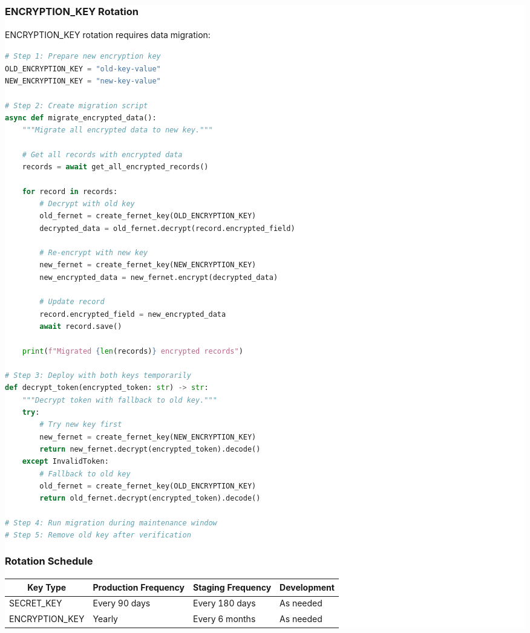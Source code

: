 ### ENCRYPTION_KEY Rotation

ENCRYPTION_KEY rotation requires data migration:

```python
# Step 1: Prepare new encryption key
OLD_ENCRYPTION_KEY = "old-key-value"
NEW_ENCRYPTION_KEY = "new-key-value"

# Step 2: Create migration script
async def migrate_encrypted_data():
    """Migrate all encrypted data to new key."""
    
    # Get all records with encrypted data
    records = await get_all_encrypted_records()
    
    for record in records:
        # Decrypt with old key
        old_fernet = create_fernet_key(OLD_ENCRYPTION_KEY)
        decrypted_data = old_fernet.decrypt(record.encrypted_field)
        
        # Re-encrypt with new key
        new_fernet = create_fernet_key(NEW_ENCRYPTION_KEY)
        new_encrypted_data = new_fernet.encrypt(decrypted_data)
        
        # Update record
        record.encrypted_field = new_encrypted_data
        await record.save()
        
    print(f"Migrated {len(records)} encrypted records")

# Step 3: Deploy with both keys temporarily
def decrypt_token(encrypted_token: str) -> str:
    """Decrypt token with fallback to old key."""
    try:
        # Try new key first
        new_fernet = create_fernet_key(NEW_ENCRYPTION_KEY)
        return new_fernet.decrypt(encrypted_token).decode()
    except InvalidToken:
        # Fallback to old key
        old_fernet = create_fernet_key(OLD_ENCRYPTION_KEY)
        return old_fernet.decrypt(encrypted_token).decode()

# Step 4: Run migration during maintenance window
# Step 5: Remove old key after verification
```

### Rotation Schedule

| Key Type | Production Frequency | Staging Frequency | Development |
|----------|---------------------|-------------------|-------------|
| SECRET_KEY | Every 90 days | Every 180 days | As needed |
| ENCRYPTION_KEY | Yearly | Every 6 months | As needed |
